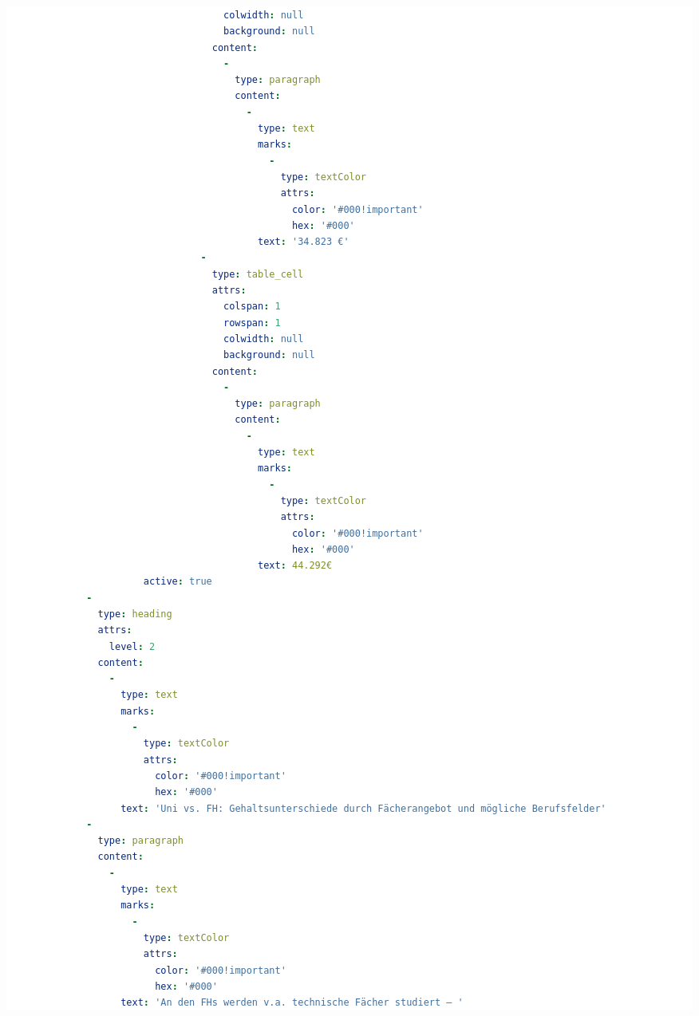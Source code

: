 ```yaml
                                      colwidth: null
                                      background: null
                                    content:
                                      -
                                        type: paragraph
                                        content:
                                          -
                                            type: text
                                            marks:
                                              -
                                                type: textColor
                                                attrs:
                                                  color: '#000!important'
                                                  hex: '#000'
                                            text: '34.823 €'
                                  -
                                    type: table_cell
                                    attrs:
                                      colspan: 1
                                      rowspan: 1
                                      colwidth: null
                                      background: null
                                    content:
                                      -
                                        type: paragraph
                                        content:
                                          -
                                            type: text
                                            marks:
                                              -
                                                type: textColor
                                                attrs:
                                                  color: '#000!important'
                                                  hex: '#000'
                                            text: 44.292€
                        active: true
              -
                type: heading
                attrs:
                  level: 2
                content:
                  -
                    type: text
                    marks:
                      -
                        type: textColor
                        attrs:
                          color: '#000!important'
                          hex: '#000'
                    text: 'Uni vs. FH: Gehaltsunterschiede durch Fächerangebot und mögliche Berufsfelder'
              -
                type: paragraph
                content:
                  -
                    type: text
                    marks:
                      -
                        type: textColor
                        attrs:
                          color: '#000!important'
                          hex: '#000'
                    text: 'An den FHs werden v.a. technische Fächer studiert – '
```